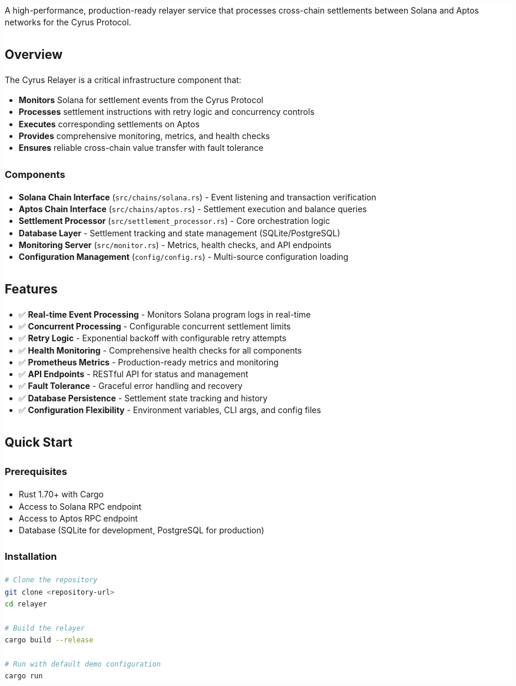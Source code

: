 A high-performance, production-ready relayer service that processes cross-chain settlements between Solana and Aptos networks for the Cyrus Protocol.

## Overview

The Cyrus Relayer is a critical infrastructure component that:

- **Monitors** Solana for settlement events from the Cyrus Protocol
- **Processes** settlement instructions with retry logic and concurrency controls
- **Executes** corresponding settlements on Aptos
- **Provides** comprehensive monitoring, metrics, and health checks
- **Ensures** reliable cross-chain value transfer with fault tolerance


### Components

- **Solana Chain Interface** (`src/chains/solana.rs`) - Event listening and transaction verification
- **Aptos Chain Interface** (`src/chains/aptos.rs`) - Settlement execution and balance queries
- **Settlement Processor** (`src/settlement_processor.rs`) - Core orchestration logic
- **Database Layer** - Settlement tracking and state management (SQLite/PostgreSQL)
- **Monitoring Server** (`src/monitor.rs`) - Metrics, health checks, and API endpoints
- **Configuration Management** (`config/config.rs`) - Multi-source configuration loading

## Features

- ✅ **Real-time Event Processing** - Monitors Solana program logs in real-time
- ✅ **Concurrent Processing** - Configurable concurrent settlement limits
- ✅ **Retry Logic** - Exponential backoff with configurable retry attempts
- ✅ **Health Monitoring** - Comprehensive health checks for all components
- ✅ **Prometheus Metrics** - Production-ready metrics and monitoring
- ✅ **API Endpoints** - RESTful API for status and management
- ✅ **Fault Tolerance** - Graceful error handling and recovery
- ✅ **Database Persistence** - Settlement state tracking and history
- ✅ **Configuration Flexibility** - Environment variables, CLI args, and config files

## Quick Start

### Prerequisites

- Rust 1.70+ with Cargo
- Access to Solana RPC endpoint
- Access to Aptos RPC endpoint
- Database (SQLite for development, PostgreSQL for production)

### Installation

```bash
# Clone the repository
git clone <repository-url>
cd relayer

# Build the relayer
cargo build --release

# Run with default demo configuration
cargo run
```
